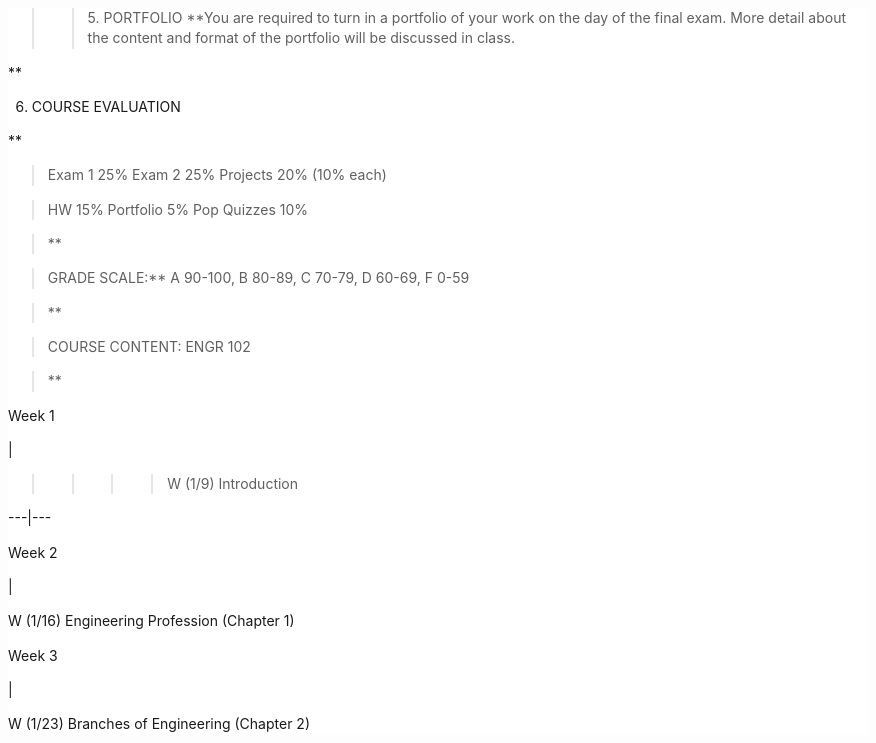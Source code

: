 >>

>> 5\. PORTFOLIO **You are required to turn in a portfolio of your work on the
day of the final exam. More detail about the content and format of the
portfolio will be discussed in class.

**

  6. COURSE EVALUATION

**

> Exam 1 25% Exam 2 25% Projects 20% (10% each)

>

> HW 15% Portfolio 5% Pop Quizzes 10%

>

> **

>

> GRADE SCALE:** A 90-100, B 80-89, C 70-79, D 60-69, F 0-59

>

> **

>

> COURSE CONTENT: ENGR 102

>

> **

>

>  

Week 1

|

> > > > W (1/9) Introduction  
  
---|---  
  
Week 2

|

W (1/16) Engineering Profession (Chapter 1)  
  
Week 3

|

W (1/23) Branches of Engineering (Chapter 2)

